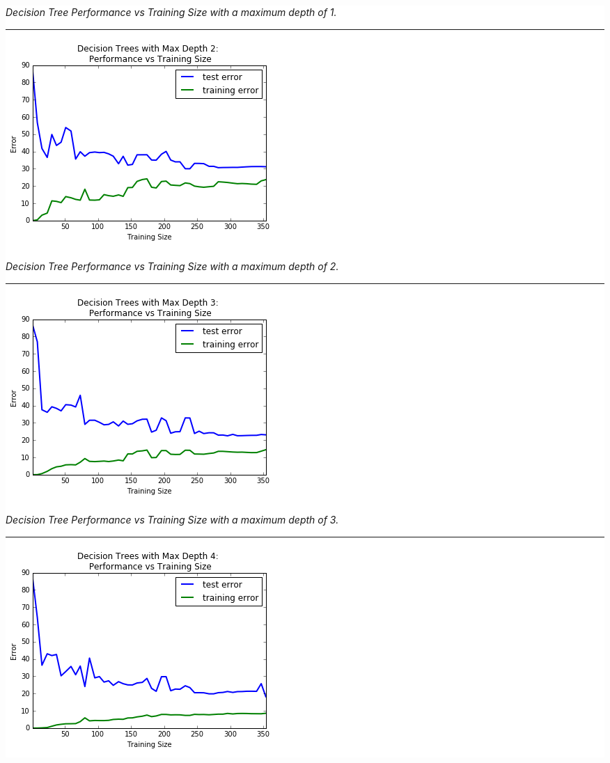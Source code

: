 
*Decision Tree Performance vs Training Size with a maximum depth of 1.*
___
![Decision Tree Performance vs Training Size with a maximum depth of 2](./assets/decision_tree_performance_vs_error_max_depth_2.png)

*Decision Tree Performance vs Training Size with a maximum depth of 2.*
___
![Decision Tree Performance vs Training Size with a maximum depth of 3](./assets/decision_tree_performance_vs_error_max_depth_3.png)

*Decision Tree Performance vs Training Size with a maximum depth of 3.*
___
![Decision Tree Performance vs Training Size with a maximum depth of 4](./assets/decision_tree_performance_vs_error_max_depth_4.png)
